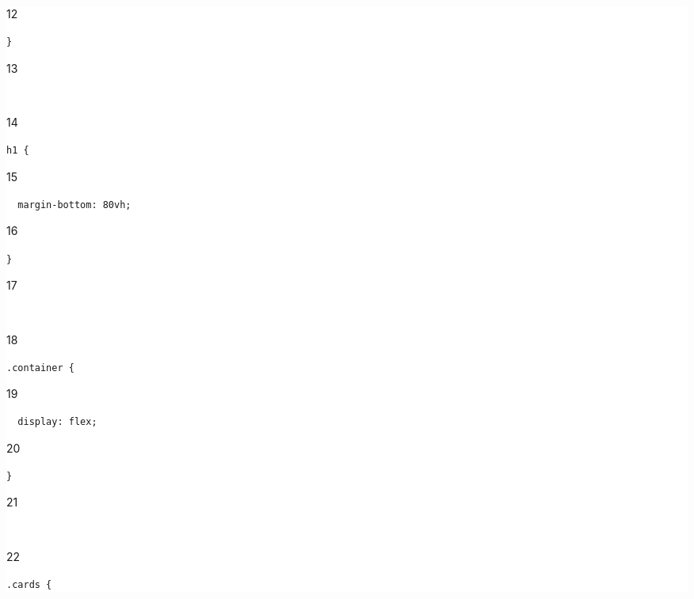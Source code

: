 12

```
}
```

13

```
​
```

14

```
h1 {
```

15

```
  margin-bottom: 80vh;
```

16

```
}
```

17

```
​
```

18

```
.container {
```

19

```
  display: flex;
```

20

```
}
```

21

```
​
```

22

```
.cards {
```
